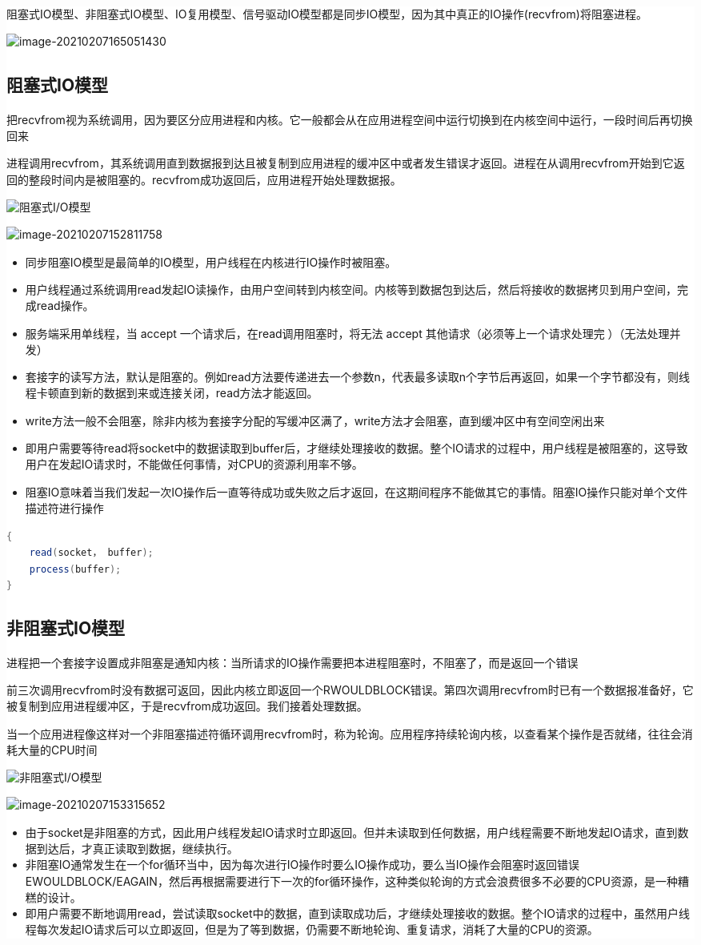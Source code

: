 阻塞式IO模型、非阻塞式IO模型、IO复用模型、信号驱动IO模型都是同步IO模型，因为其中真正的IO操作(recvfrom)将阻塞进程。

![image-20210207165051430](https://tongji2021.oss-cn-shanghai.aliyuncs.com/img/image-20210207165051430.png)

## 阻塞式IO模型

把recvfrom视为系统调用，因为要区分应用进程和内核。它一般都会从在应用进程空间中运行切换到在内核空间中运行，一段时间后再切换回来

进程调用recvfrom，其系统调用直到数据报到达且被复制到应用进程的缓冲区中或者发生错误才返回。进程在从调用recvfrom开始到它返回的整段时间内是被阻塞的。recvfrom成功返回后，应用进程开始处理数据报。

![阻塞式I/O模型](https://tongji2021.oss-cn-shanghai.aliyuncs.com/img/165a72396a811072)



![image-20210207152811758](https://tongji2021.oss-cn-shanghai.aliyuncs.com/img/image-20210207152811758.png)



- 同步阻塞IO模型是最简单的IO模型，用户线程在内核进行IO操作时被阻塞。

- 用户线程通过系统调用read发起IO读操作，由用户空间转到内核空间。内核等到数据包到达后，然后将接收的数据拷贝到用户空间，完成read操作。

- 服务端采用单线程，当 accept 一个请求后，在read调用阻塞时，将无法 accept 其他请求（必须等上一个请求处理完 ）（无法处理并发）

- 套接字的读写方法，默认是阻塞的。例如read方法要传递进去一个参数n，代表最多读取n个字节后再返回，如果一个字节都没有，则线程卡顿直到新的数据到来或连接关闭，read方法才能返回。

- write方法一般不会阻塞，除非内核为套接字分配的写缓冲区满了，write方法才会阻塞，直到缓冲区中有空间空闲出来

- 即用户需要等待read将socket中的数据读取到buffer后，才继续处理接收的数据。整个IO请求的过程中，用户线程是被阻塞的，这导致用户在发起IO请求时，不能做任何事情，对CPU的资源利用率不够。

- 阻塞IO意味着当我们发起一次IO操作后一直等待成功或失败之后才返回，在这期间程序不能做其它的事情。阻塞IO操作只能对单个文件描述符进行操作

```java
{
    read(socket， buffer);
    process(buffer);
}
```



## 非阻塞式IO模型

进程把一个套接字设置成非阻塞是通知内核：当所请求的IO操作需要把本进程阻塞时，不阻塞了，而是返回一个错误

前三次调用recvfrom时没有数据可返回，因此内核立即返回一个RWOULDBLOCK错误。第四次调用recvfrom时已有一个数据报准备好，它被复制到应用进程缓冲区，于是recvfrom成功返回。我们接着处理数据。

当一个应用进程像这样对一个非阻塞描述符循环调用recvfrom时，称为轮询。应用程序持续轮询内核，以查看某个操作是否就绪，往往会消耗大量的CPU时间

![非阻塞式I/O模型](https://tongji2021.oss-cn-shanghai.aliyuncs.com/img/165a72396af89a4a)



![image-20210207153315652](https://tongji2021.oss-cn-shanghai.aliyuncs.com/img/image-20210207153315652.png)

- 由于socket是非阻塞的方式，因此用户线程发起IO请求时立即返回。但并未读取到任何数据，用户线程需要不断地发起IO请求，直到数据到达后，才真正读取到数据，继续执行。
- 非阻塞IO通常发生在一个for循环当中，因为每次进行IO操作时要么IO操作成功，要么当IO操作会阻塞时返回错误EWOULDBLOCK/EAGAIN，然后再根据需要进行下一次的for循环操作，这种类似轮询的方式会浪费很多不必要的CPU资源，是一种糟糕的设计。
- 即用户需要不断地调用read，尝试读取socket中的数据，直到读取成功后，才继续处理接收的数据。整个IO请求的过程中，虽然用户线程每次发起IO请求后可以立即返回，但是为了等到数据，仍需要不断地轮询、重复请求，消耗了大量的CPU的资源。
